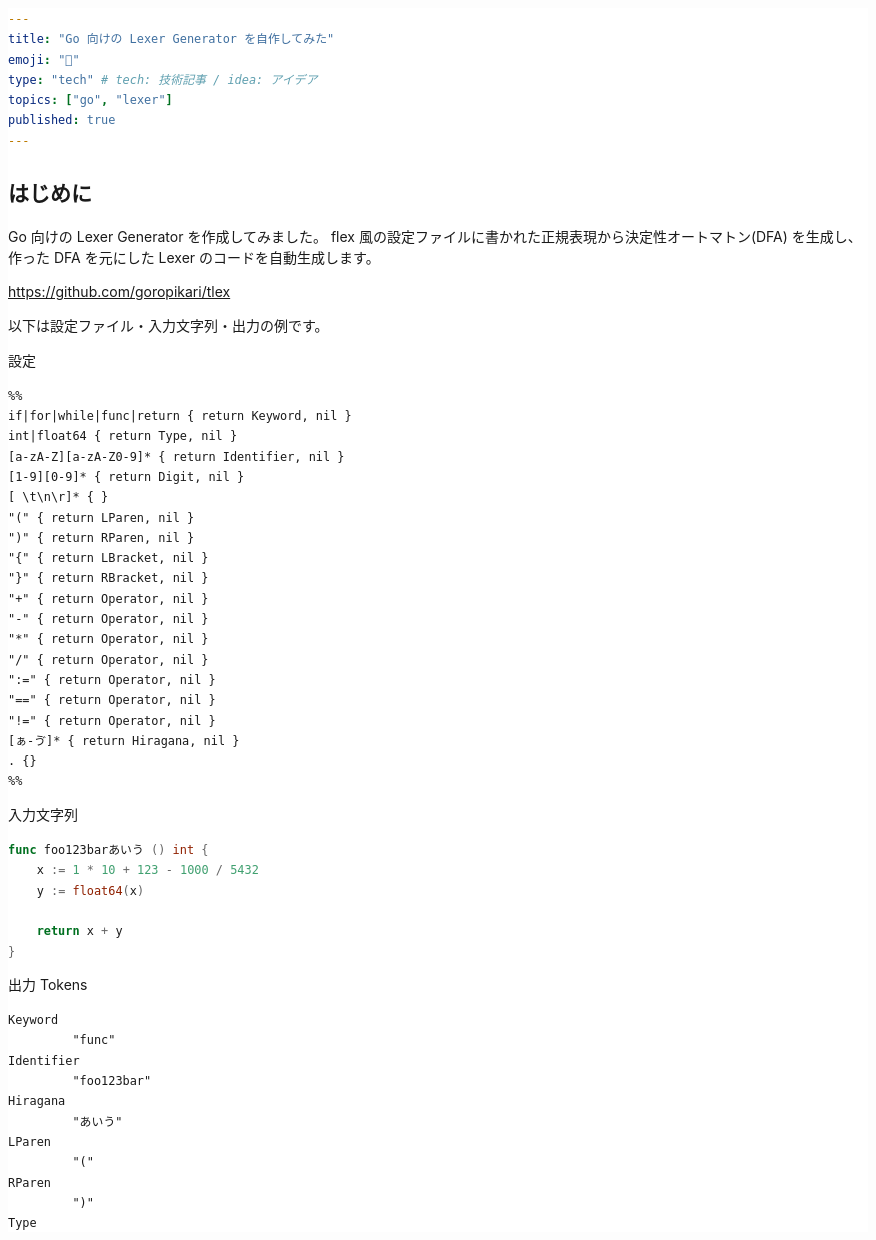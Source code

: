 ```yaml
---
title: "Go 向けの Lexer Generator を自作してみた"
emoji: "🐙"
type: "tech" # tech: 技術記事 / idea: アイデア
topics: ["go", "lexer"]
published: true
---
```


## はじめに

Go 向けの Lexer Generator を作成してみました。
flex 風の設定ファイルに書かれた正規表現から決定性オートマトン(DFA) を生成し、作った DFA を元にした Lexer のコードを自動生成します。

https://github.com/goropikari/tlex

以下は設定ファイル・入力文字列・出力の例です。

設定
```
%%
if|for|while|func|return { return Keyword, nil }
int|float64 { return Type, nil }
[a-zA-Z][a-zA-Z0-9]* { return Identifier, nil }
[1-9][0-9]* { return Digit, nil }
[ \t\n\r]* { }
"(" { return LParen, nil }
")" { return RParen, nil }
"{" { return LBracket, nil }
"}" { return RBracket, nil }
"+" { return Operator, nil }
"-" { return Operator, nil }
"*" { return Operator, nil }
"/" { return Operator, nil }
":=" { return Operator, nil }
"==" { return Operator, nil }
"!=" { return Operator, nil }
[ぁ-ゔ]* { return Hiragana, nil }
. {}
%%
```

入力文字列
```go
func foo123barあいう () int {
    x := 1 * 10 + 123 - 1000 / 5432
    y := float64(x)

    return x + y
}
```

出力 Tokens
```
Keyword
         "func"
Identifier
         "foo123bar"
Hiragana
         "あいう"
LParen
         "("
RParen
         ")"
Type
```

[^1]: 元の記事のリンク https://qiita.com/bicycle1885/items/b9ae737bb1655a3b7252 。Internet Archive からは読めます。Automata.jl は Lexer Generator というより、Lexer Generator としても使えるといった表現のほうが正しいかもしれません。